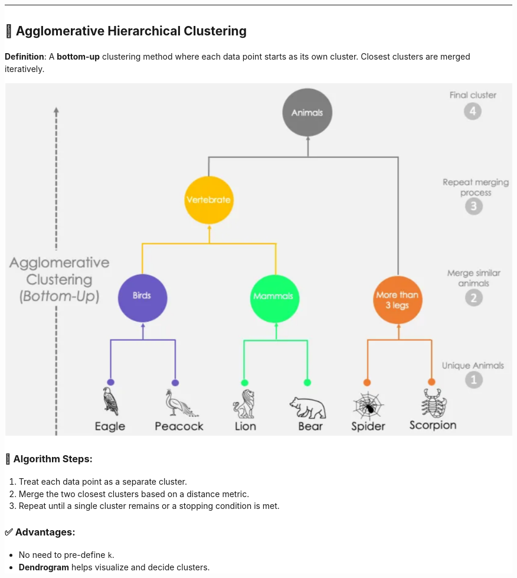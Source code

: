 

---

## 🔹 Agglomerative Hierarchical Clustering

**Definition**:
A **bottom-up** clustering method where each data point starts as its own cluster. Closest clusters are merged iteratively.

![alt text](image-97.png)


### 🔁 Algorithm Steps:

1. Treat each data point as a separate cluster.
2. Merge the two closest clusters based on a distance metric.
3. Repeat until a single cluster remains or a stopping condition is met.

### ✅ Advantages:

* No need to pre-define `k`.
* **Dendrogram** helps visualize and decide clusters.
